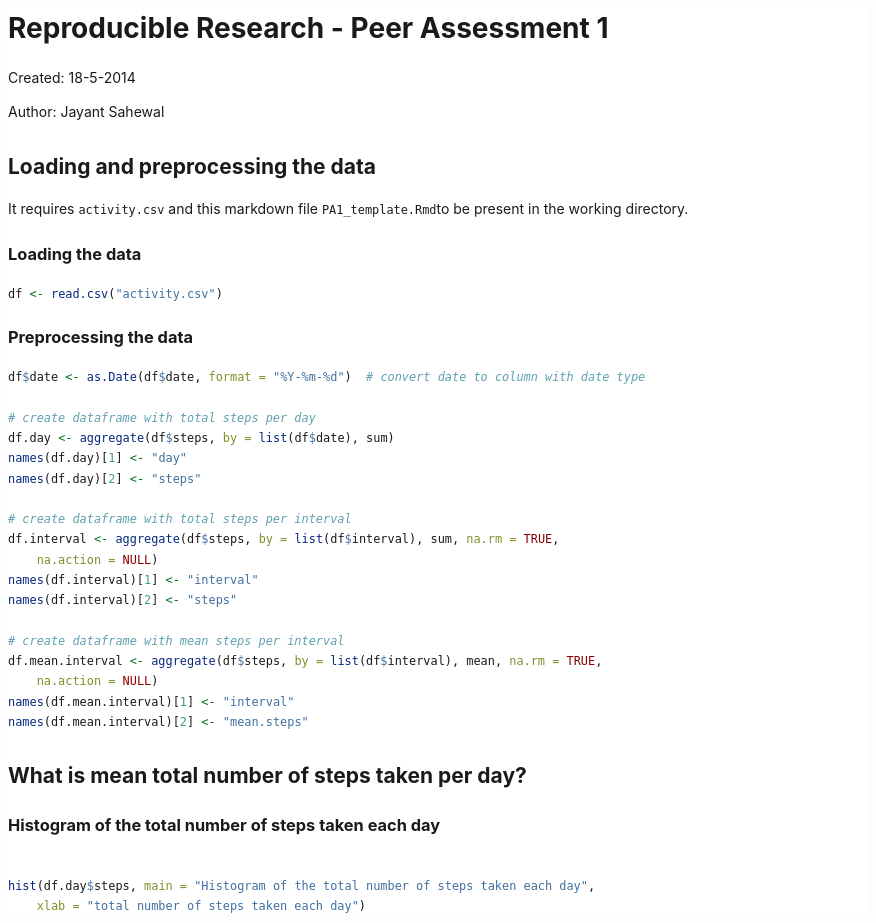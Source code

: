 Reproducible Research - Peer Assessment 1
========================================================

Created: 18-5-2014

Author: Jayant Sahewal


Loading and preprocessing the data
-------------------------
It requires `activity.csv` and this markdown file `PA1_template.Rmd`to be present in the working directory. 

### Loading the data

```r
df <- read.csv("activity.csv")
```


### Preprocessing the data

```r
df$date <- as.Date(df$date, format = "%Y-%m-%d")  # convert date to column with date type

# create dataframe with total steps per day
df.day <- aggregate(df$steps, by = list(df$date), sum)
names(df.day)[1] <- "day"
names(df.day)[2] <- "steps"

# create dataframe with total steps per interval
df.interval <- aggregate(df$steps, by = list(df$interval), sum, na.rm = TRUE, 
    na.action = NULL)
names(df.interval)[1] <- "interval"
names(df.interval)[2] <- "steps"

# create dataframe with mean steps per interval
df.mean.interval <- aggregate(df$steps, by = list(df$interval), mean, na.rm = TRUE, 
    na.action = NULL)
names(df.mean.interval)[1] <- "interval"
names(df.mean.interval)[2] <- "mean.steps"

```


What is mean total number of steps taken per day?
-------------------------

### Histogram of the total number of steps taken each day

```r

hist(df.day$steps, main = "Histogram of the total number of steps taken each day", 
    xlab = "total number of steps taken each day")
```
